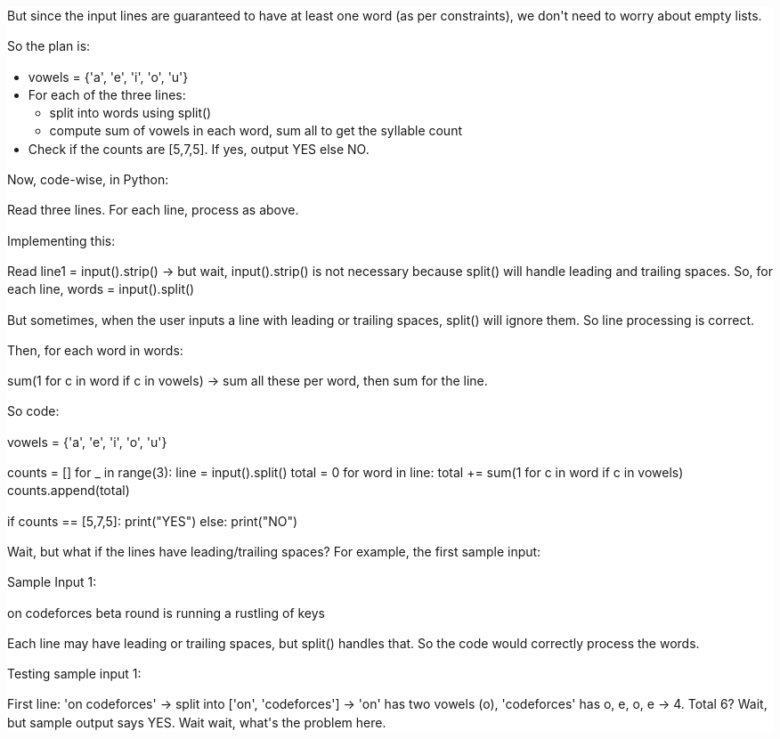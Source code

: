 But since the input lines are guaranteed to have at least one word (as per constraints), we don't need to worry about empty lists.

So the plan is:

- vowels = {'a', 'e', 'i', 'o', 'u'}
- For each of the three lines:
   - split into words using split()
   - compute sum of vowels in each word, sum all to get the syllable count
- Check if the counts are [5,7,5]. If yes, output YES else NO.

Now, code-wise, in Python:

Read three lines. For each line, process as above.

Implementing this:

Read line1 = input().strip() → but wait, input().strip() is not necessary because split() will handle leading and trailing spaces. So, for each line, words = input().split()

But sometimes, when the user inputs a line with leading or trailing spaces, split() will ignore them. So line processing is correct.

Then, for each word in words:

sum(1 for c in word if c in vowels) → sum all these per word, then sum for the line.

So code:

vowels = {'a', 'e', 'i', 'o', 'u'}

counts = []
for _ in range(3):
    line = input().split()
    total = 0
    for word in line:
        total += sum(1 for c in word if c in vowels)
    counts.append(total)

if counts == [5,7,5]:
    print("YES")
else:
    print("NO")

Wait, but what if the lines have leading/trailing spaces? For example, the first sample input:

Sample Input 1:

on  codeforces
beta round is running
a rustling of keys

Each line may have leading or trailing spaces, but split() handles that. So the code would correctly process the words.

Testing sample input 1:

First line: 'on  codeforces' → split into ['on', 'codeforces'] → 'on' has two vowels (o), 'codeforces' has o, e, o, e → 4. Total 6? Wait, but sample output says YES. Wait wait, what's the problem here.
